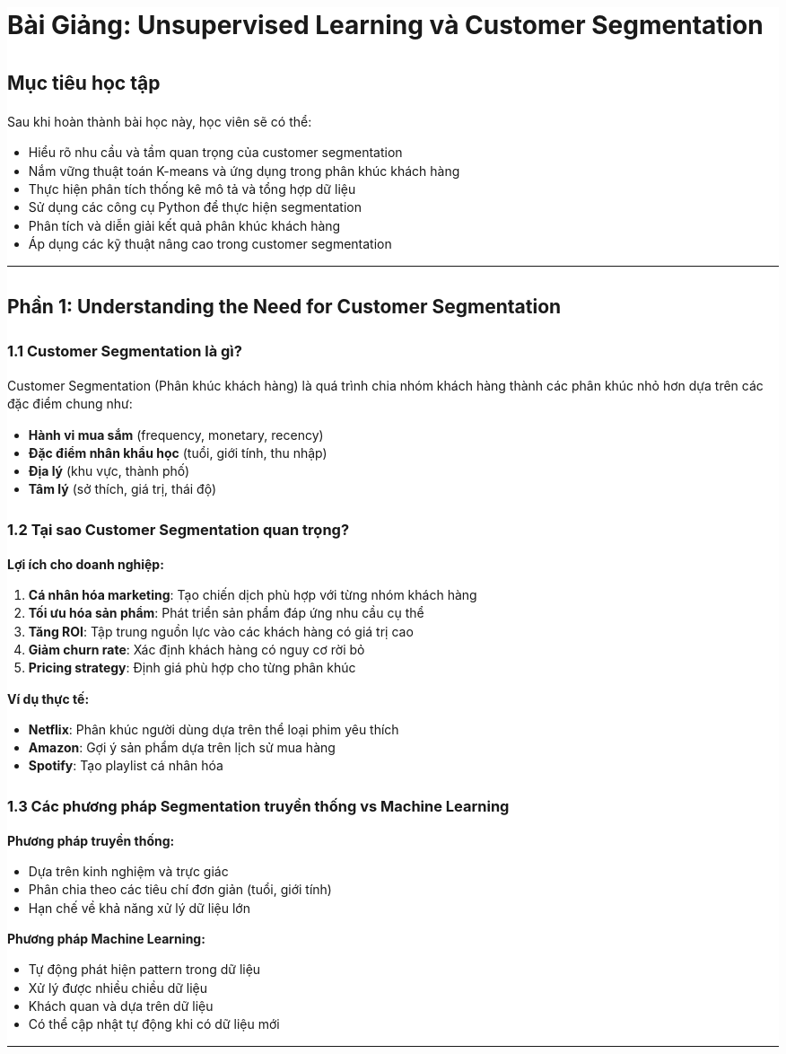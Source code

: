# Bài Giảng: Unsupervised Learning và Customer Segmentation

## Mục tiêu học tập
Sau khi hoàn thành bài học này, học viên sẽ có thể:
- Hiểu rõ nhu cầu và tầm quan trọng của customer segmentation
- Nắm vững thuật toán K-means và ứng dụng trong phân khúc khách hàng
- Thực hiện phân tích thống kê mô tả và tổng hợp dữ liệu
- Sử dụng các công cụ Python để thực hiện segmentation
- Phân tích và diễn giải kết quả phân khúc khách hàng
- Áp dụng các kỹ thuật nâng cao trong customer segmentation

---

## Phần 1: Understanding the Need for Customer Segmentation

### 1.1 Customer Segmentation là gì?

Customer Segmentation (Phân khúc khách hàng) là quá trình chia nhóm khách hàng thành các phân khúc nhỏ hơn dựa trên các đặc điểm chung như:
- **Hành vi mua sắm** (frequency, monetary, recency)
- **Đặc điểm nhân khẩu học** (tuổi, giới tính, thu nhập)
- **Địa lý** (khu vực, thành phố)
- **Tâm lý** (sở thích, giá trị, thái độ)

### 1.2 Tại sao Customer Segmentation quan trọng?

**Lợi ích cho doanh nghiệp:**
1. **Cá nhân hóa marketing**: Tạo chiến dịch phù hợp với từng nhóm khách hàng
2. **Tối ưu hóa sản phẩm**: Phát triển sản phẩm đáp ứng nhu cầu cụ thể
3. **Tăng ROI**: Tập trung nguồn lực vào các khách hàng có giá trị cao
4. **Giảm churn rate**: Xác định khách hàng có nguy cơ rời bỏ
5. **Pricing strategy**: Định giá phù hợp cho từng phân khúc

**Ví dụ thực tế:**
- **Netflix**: Phân khúc người dùng dựa trên thể loại phim yêu thích
- **Amazon**: Gợi ý sản phẩm dựa trên lịch sử mua hàng
- **Spotify**: Tạo playlist cá nhân hóa

### 1.3 Các phương pháp Segmentation truyền thống vs Machine Learning

**Phương pháp truyền thống:**
- Dựa trên kinh nghiệm và trực giác
- Phân chia theo các tiêu chí đơn giản (tuổi, giới tính)
- Hạn chế về khả năng xử lý dữ liệu lớn

**Phương pháp Machine Learning:**
- Tự động phát hiện pattern trong dữ liệu
- Xử lý được nhiều chiều dữ liệu
- Khách quan và dựa trên dữ liệu
- Có thể cập nhật tự động khi có dữ liệu mới

---